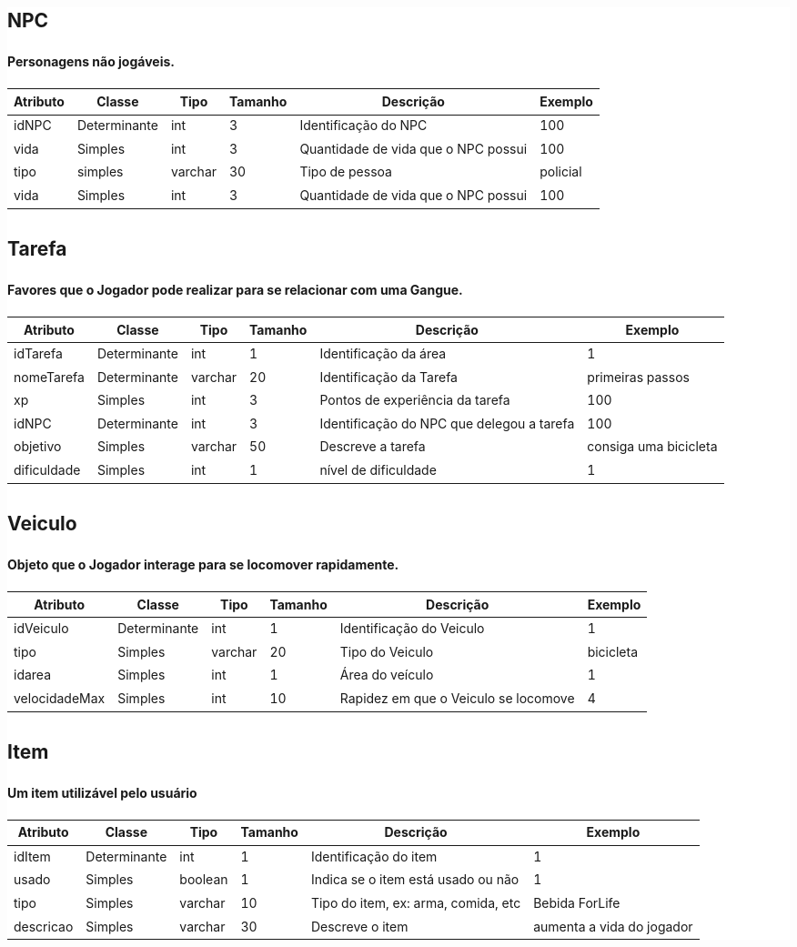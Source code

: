 ## NPC
#### Personagens não jogáveis.

| Atributo | Classe       | Tipo | Tamanho | Descrição                           | Exemplo |
| -------- | ------------ | ---- | ------- | ----------------------------------- | ------- |
| idNPC    | Determinante | int  | 3       | Identificação do NPC                | 100     |
| vida     | Simples      | int  | 3       | Quantidade de vida que o NPC possui | 100     |
| tipo    | simples | varchar | 30       | Tipo de pessoa | policial       |
| vida     | Simples      | int  | 3       | Quantidade de vida que o NPC possui | 100     |



## Tarefa
#### Favores que o Jogador pode realizar para se relacionar com uma Gangue.

| Atributo    | Classe       | Tipo    | Tamanho | Descrição                                   | Exemplo               |
| ----------- | ------------ | ------- | ------- | ------------------------------------------- | --------------------- |
| idTarefa    | Determinante | int     | 1       | Identificação da área                             | 1          |
| nomeTarefa  | Determinante | varchar | 20      | Identificação da Tarefa                     | primeiras passos      |
| xp          | Simples      | int     | 3       | Pontos de experiência da tarefa | 100     |
| idNPC       | Determinante | int     | 3       | Identificação do NPC que delegou a tarefa   | 100                   |
| objetivo    | Simples      | varchar | 50      | Descreve a tarefa                           | consiga uma bicicleta |
| dificuldade | Simples      | int     | 1       | nível de dificuldade                        | 1                     |


## Veiculo
#### Objeto que o Jogador interage para se locomover rapidamente.

| Atributo          | Classe       | Tipo    | Tamanho                  | Descrição                            | Exemplo   |
| ----------------- | ------------ | ------- | ------------------------ | ------------------------------------ | --------- |
| idVeiculo         | Determinante | int     | 1                        | Identificação do Veiculo             | 1         |
| tipo              | Simples      | varchar | 20                       | Tipo do Veiculo                      | bicicleta |
| idarea            | Simples      | int     | 1                         |Área do veículo                      | 1         |
| velocidadeMax     | Simples      | int     | 10                       | Rapidez em que o Veiculo se locomove | 4         |

## Item
#### Um item utilizável pelo usuário
| Atributo     | Classe       | Tipo    | Tamanho | Descrição                           | Exemplo                   |
| ------------ | ------------ | ------- | ------- | ----------------------------------- | ------------------------- |
| idItem       | Determinante | int     | 1       | Identificação do item               | 1                         |
| usado        | Simples      | boolean | 1       | Indica se o item está usado ou não  | 1                         |
| tipo         | Simples      | varchar | 10      | Tipo do item, ex: arma, comida, etc | Bebida ForLife            |
| descricao    | Simples      | varchar | 30      | Descreve o item                     | aumenta a vida do jogador |
